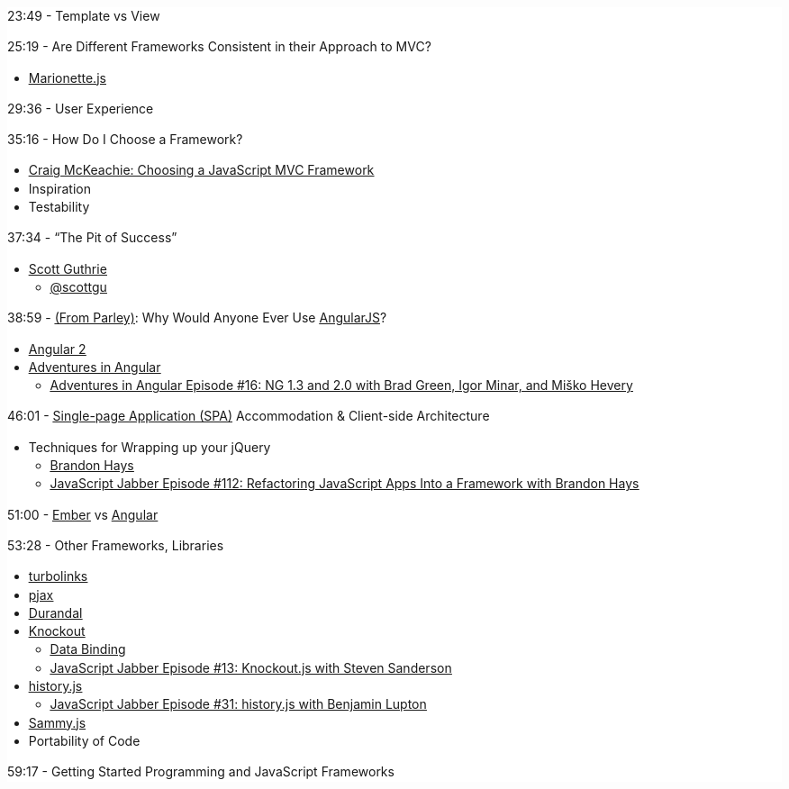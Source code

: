 23:49 - Template vs View

25:19 - Are Different Frameworks Consistent in their Approach to MVC?

- [<u>Marionette.js</u>](https://marionettejs.com/)

29:36 - User Experience

35:16 - How Do I Choose a Framework?

- [<u>Craig McKeachie: Choosing a JavaScript MVC Framework</u>](https://www.funnyant.com/choosing-javascript-mvc-framework/)
- Inspiration
- Testability

37:34 - “The Pit of Success”

- [<u>Scott Guthrie</u>](https://weblogs.asp.net/scottgu)
  - [<u>@scottgu</u>](https://twitter.com/scottgu)

38:59 - [<u>(From Parley)</u>](https://parley.rubyrogues.com/): Why Would Anyone Ever Use [<u>AngularJS</u>](https://angularjs.org/)?

- [<u>Angular 2</u>](https://ng-learn.org/tags/angularjs-2.html)
- <u><a href="https://adventuresinangular.com/" data-cke-saved-href="https://adventuresinangular.com">Adventures in Angular</a></u>
  - [<u>Adventures in Angular Episode #16: NG 1.3 and 2.0 with Brad Green, Igor Minar, and Miško Hevery</u>](https://devchat.tv/adventures-in-angular/016-aia-ng-1-3-and-2-0-with-brad-green-igor-minar-and-mi-ko-hevery)

46:01 - [<u>Single-page Application (SPA)</u>](https://en.wikipedia.org/wiki/Single-page_application) Accommodation & Client-side Architecture

- Techniques for Wrapping up your jQuery
  - <u><a href="https://twitter.com/tehviking" data-cke-saved-href="https://twitter.com/tehviking">Brandon Hays</a></u>
  - [<u>JavaScript Jabber Episode #112: Refactoring JavaScript Apps Into a Framework with Brandon Hays</u>](https://devchat.tv/js-jabber/112-jsj-refactoring-javascript-apps-into-a-framework-with-brandon-hays)

51:00 - [<u>Ember</u>](https://emberjs.com/) vs [<u>Angular</u>](https://angularjs.org/)

53:28 - Other Frameworks, Libraries

- [<u>turbolinks</u>](https://github.com/rails/turbolinks)
- [<u>pjax</u>](https://github.com/defunkt/jquery-pjax)
- [<u>Durandal</u>](https://durandaljs.com/)
- [<u>Knockout</u>](https://knockoutjs.com/)
  - [<u>Data Binding</u>](https://en.wikipedia.org/wiki/Data_binding)
  - [<u>JavaScript Jabber Episode #13: Knockout.js with Steven Sanderson</u>](https://devchat.tv/js-jabber/013-jsj-knockout-js-with-steven-sanderson)
- [<u>history.js</u>](https://github.com/browserstate/history.js/)
  - [<u>JavaScript Jabber Episode #31: history.js with Benjamin Lupton</u>](https://devchat.tv/js-jabber/031-jsj-history-js)
- [<u>Sammy.js</u>](https://sammyjs.org/)
- Portability of Code

59:17 - Getting Started Programming and JavaScript Frameworks
